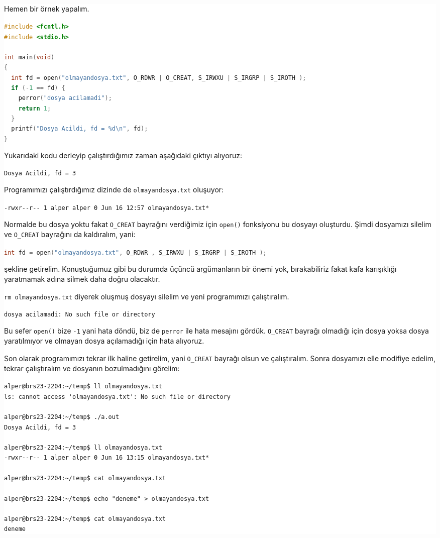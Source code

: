 Hemen bir örnek yapalım.

```c
#include <fcntl.h>
#include <stdio.h>

int main(void)
{
  int fd = open("olmayandosya.txt", O_RDWR | O_CREAT, S_IRWXU | S_IRGRP | S_IROTH );
  if (-1 == fd) {
    perror("dosya acilamadi");
    return 1;
  }
  printf("Dosya Acildi, fd = %d\n", fd);
}
```

Yukarıdaki kodu derleyip çalıştırdığımız zaman aşağıdaki çıktıyı alıyoruz:

```text
Dosya Acildi, fd = 3
```

Programımızı çalıştırdığımız dizinde de `olmayandosya.txt` oluşuyor:

```text
-rwxr--r-- 1 alper alper 0 Jun 16 12:57 olmayandosya.txt*
```

Normalde bu dosya yoktu fakat `O_CREAT` bayrağını verdiğimiz için `open()`
fonksiyonu bu dosyayı oluşturdu. Şimdi dosyamızı silelim ve `O_CREAT` bayrağını
da kaldıralım, yani:

```c
int fd = open("olmayandosya.txt", O_RDWR , S_IRWXU | S_IRGRP | S_IROTH );
```

şekline getirelim. Konuştuğumuz gibi bu durumda üçüncü argümanların bir önemi
yok, bırakabiliriz fakat kafa karışıklığı yaratmamak adına silmek daha doğru
olacaktır.

`rm olmayandosya.txt` diyerek oluşmuş dosyayı silelim ve yeni programımızı
çalıştıralım.

```text
dosya acilamadi: No such file or directory
```

Bu sefer `open()` bize `-1` yani hata döndü, biz de `perror` ile hata mesajını
gördük. `O_CREAT` bayrağı olmadığı için dosya yoksa dosya yaratılmıyor ve
olmayan dosya açılamadığı için hata alıyoruz.

Son olarak programımızı tekrar ilk haline getirelim, yani `O_CREAT` bayrağı
olsun ve çalıştıralım. Sonra dosyamızı elle modifiye edelim, tekrar çalıştıralım
ve dosyanın bozulmadığını görelim:

```shell
alper@brs23-2204:~/temp$ ll olmayandosya.txt
ls: cannot access 'olmayandosya.txt': No such file or directory

alper@brs23-2204:~/temp$ ./a.out
Dosya Acildi, fd = 3

alper@brs23-2204:~/temp$ ll olmayandosya.txt
-rwxr--r-- 1 alper alper 0 Jun 16 13:15 olmayandosya.txt*

alper@brs23-2204:~/temp$ cat olmayandosya.txt

alper@brs23-2204:~/temp$ echo "deneme" > olmayandosya.txt

alper@brs23-2204:~/temp$ cat olmayandosya.txt
deneme
```